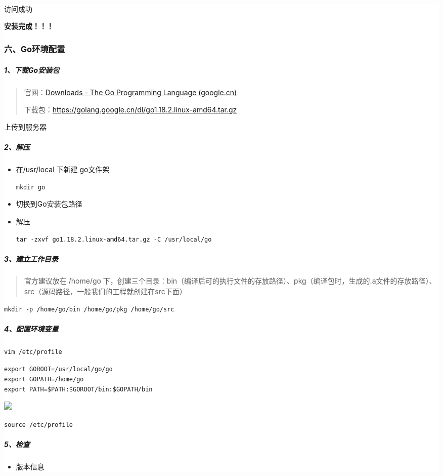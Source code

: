 访问成功

**安装完成！！！**



### 六、Go环境配置

##### 1、下载Go安装包

> 官网：[Downloads - The Go Programming Language (google.cn)](https://golang.google.cn/dl/)
>
> 下载包：https://golang.google.cn/dl/go1.18.2.linux-amd64.tar.gz

上传到服务器

##### 2、解压

- 在/usr/local 下新建 go文件架

  ```
  mkdir go
  ```

- 切换到Go安装包路径

- 解压

  ```
  tar -zxvf go1.18.2.linux-amd64.tar.gz -C /usr/local/go
  ```

##### 3、建立工作目录

> 官方建议放在 /home/go 下，创建三个目录：bin（编译后可的执行文件的存放路径）、pkg（编译包时，生成的.a文件的存放路径）、src（源码路径，一般我们的工程就创建在src下面）

```
mkdir -p /home/go/bin /home/go/pkg /home/go/src
```

##### 4、配置环境变量

```
vim /etc/profile
```

```shell
export GOROOT=/usr/local/go/go
export GOPATH=/home/go
export PATH=$PATH:$GOROOT/bin:$GOPATH/bin
```

![](E:\Data_Tool\Typora\resources\Linux\Go2.png)

```
source /etc/profile
```

##### 5、检查

- 版本信息
